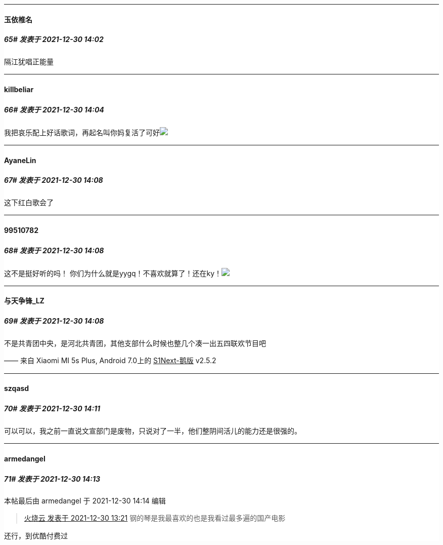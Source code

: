 *****

####  玉依椎名  
##### 65#       发表于 2021-12-30 14:02

隔江犹唱正能量

*****

####  killbeliar  
##### 66#       发表于 2021-12-30 14:04

我把哀乐配上好话歌词，再起名叫你妈复活了可好<img src="https://static.saraba1st.com/image/smiley/face2017/049.png" referrerpolicy="no-referrer">

*****

####  AyaneLin  
##### 67#       发表于 2021-12-30 14:08

这下红白歌会了

*****

####  99510782  
##### 68#       发表于 2021-12-30 14:08

这不是挺好听的吗！ 你们为什么就是yygq！不喜欢就算了！还在ky！<img src="https://static.saraba1st.com/image/smiley/face2017/048.png" referrerpolicy="no-referrer">

*****

####  与天争锋_LZ  
##### 69#       发表于 2021-12-30 14:08

不是共青团中央，是河北共青团，其他支部什么时候也整几个凑一出五四联欢节目吧

—— 来自 Xiaomi MI 5s Plus, Android 7.0上的 [S1Next-鹅版](https://github.com/ykrank/S1-Next/releases) v2.5.2

*****

####  szqasd  
##### 70#       发表于 2021-12-30 14:11

可以可以，我之前一直说文宣部门是废物，只说对了一半，他们整阴间活儿的能力还是很强的。

*****

####  armedangel  
##### 71#       发表于 2021-12-30 14:13

 本帖最后由 armedangel 于 2021-12-30 14:14 编辑 
<blockquote><a href="httphttps://bbs.saraba1st.com/2b/forum.php?mod=redirect&amp;goto=findpost&amp;pid=54100298&amp;ptid=2044861" target="_blank">火烧云 发表于 2021-12-30 13:21</a>
钢的琴是我最喜欢的也是我看过最多遍的国产电影</blockquote>
还行，到优酷付费过
